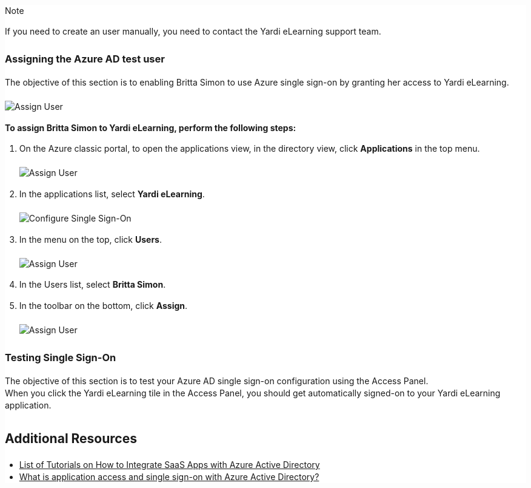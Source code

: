 > [!NOTE]
> If you need to create an user manually, you need to contact the Yardi eLearning support team.
> 
> 
### Assigning the Azure AD test user
The objective of this section is to enabling Britta Simon to use Azure single sign-on by granting her access to Yardi eLearning.
<br><br>![Assign User][200] <br>

**To assign Britta Simon to Yardi eLearning, perform the following steps:**

1. On the Azure classic portal, to open the applications view, in the directory view, click **Applications** in the top menu.
<br><br>![Assign User][201] <br>

2. In the applications list, select **Yardi eLearning**.
<br><br>![Configure Single Sign-On](./media/active-directory-saas-yardielearning-tutorial/tutorial_yardielearning_50.png) <br>

3. In the menu on the top, click **Users**.
<br><br>![Assign User][203] <br>

4. In the Users list, select **Britta Simon**.

5. In the toolbar on the bottom, click **Assign**.
<br><br>![Assign User][205]


### Testing Single Sign-On
The objective of this section is to test your Azure AD single sign-on configuration using the Access Panel.<br>
When you click the Yardi eLearning tile in the Access Panel, you should get automatically signed-on to your Yardi eLearning application.

## Additional Resources
* [List of Tutorials on How to Integrate SaaS Apps with Azure Active Directory](active-directory-saas-tutorial-list.md)
* [What is application access and single sign-on with Azure Active Directory?](active-directory-appssoaccess-whatis.md)



[1]: ./media/active-directory-saas-yardielearning-tutorial/tutorial_general_01.png
[2]: ./media/active-directory-saas-yardielearning-tutorial/tutorial_general_02.png
[3]: ./media/active-directory-saas-yardielearning-tutorial/tutorial_general_03.png
[4]: ./media/active-directory-saas-yardielearning-tutorial/tutorial_general_04.png

[6]: ./media/active-directory-saas-yardielearning-tutorial/tutorial_general_05.png
[10]: ./media/active-directory-saas-yardielearning-tutorial/tutorial_general_06.png
[11]: ./media/active-directory-saas-yardielearning-tutorial/tutorial_general_07.png
[20]: ./media/active-directory-saas-yardielearning-tutorial/tutorial_general_100.png

[200]: ./media/active-directory-saas-yardielearning-tutorial/tutorial_general_200.png
[201]: ./media/active-directory-saas-yardielearning-tutorial/tutorial_general_201.png
[203]: ./media/active-directory-saas-yardielearning-tutorial/tutorial_general_203.png
[204]: ./media/active-directory-saas-yardielearning-tutorial/tutorial_general_204.png
[205]: ./media/active-directory-saas-yardielearning-tutorial/tutorial_general_205.png

